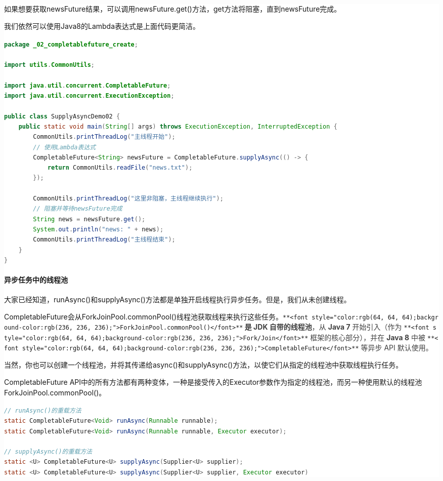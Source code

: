 如果想要获取newsFuture结果，可以调用newsFuture.get()方法，get方法将阻塞，直到newsFuture完成。

我们依然可以使用Java8的Lambda表达式是上面代码更简洁。

```java
package _02_completablefuture_create;

import utils.CommonUtils;

import java.util.concurrent.CompletableFuture;
import java.util.concurrent.ExecutionException;

public class SupplyAsyncDemo02 {
    public static void main(String[] args) throws ExecutionException, InterruptedException {
        CommonUtils.printThreadLog("主线程开始");
        // 使用Lambda表达式
        CompletableFuture<String> newsFuture = CompletableFuture.supplyAsync(() -> {
            return CommonUtils.readFile("news.txt");
        });

        CommonUtils.printThreadLog("这里非阻塞，主线程继续执行");
        // 阻塞并等待newsFuture完成
        String news = newsFuture.get();
        System.out.println("news: " + news);
        CommonUtils.printThreadLog("主线程结束");
    }
}

```

#### 异步任务中的线程池
大家已经知道，runAsync()和supplyAsync()方法都是单独开启线程执行异步任务。但是，我们从未创建线程。

CompletableFuture会从ForkJoinPool.commonPool()线程池获取线程来执行这些任务。`**<font style="color:rgb(64, 64, 64);background-color:rgb(236, 236, 236);">ForkJoinPool.commonPool()</font>**`**<font style="color:rgb(64, 64, 64);"> 是 JDK 自带的线程池</font>**<font style="color:rgb(64, 64, 64);">，从 </font>**<font style="color:rgb(64, 64, 64);">Java 7</font>**<font style="color:rgb(64, 64, 64);"> 开始引入（作为 </font>`**<font style="color:rgb(64, 64, 64);background-color:rgb(236, 236, 236);">Fork/Join</font>**`<font style="color:rgb(64, 64, 64);"> 框架的核心部分），并在 </font>**<font style="color:rgb(64, 64, 64);">Java 8</font>**<font style="color:rgb(64, 64, 64);"> 中被 </font>`**<font style="color:rgb(64, 64, 64);background-color:rgb(236, 236, 236);">CompletableFuture</font>**`<font style="color:rgb(64, 64, 64);"> 等异步 API 默认使用。</font>

当然，你也可以创建一个线程池，并将其传递给async()和supplyAsync()方法，以使它们从指定的线程池中获取线程执行任务。

CompletableFuture API中的所有方法都有两种变体，一种是接受传入的Executor参数作为指定的线程池，而另一种使用默认的线程池ForkJoinPool.commonPool()。

```java
// runAsync()的重载方法
static CompletableFuture<Void> runAsync(Runnable runnable);
static CompletableFuture<Void> runAsync(Runnable runnable, Executor executor);

// supplyAsync()的重载方法
static <U> CompletableFuture<U> supplyAsync(Supplier<U> supplier);
static <U> CompletableFuture<U> supplyAsync(Supplier<U> supplier, Executor executor)

```
